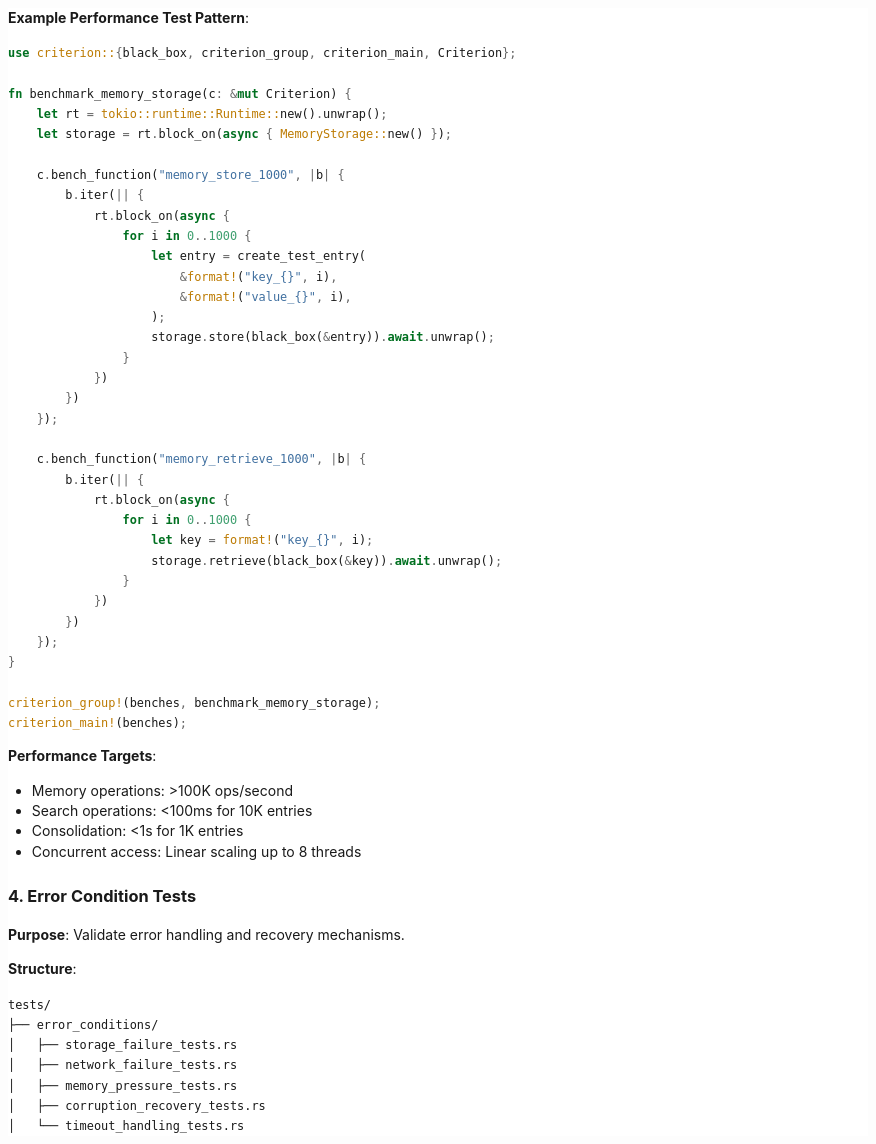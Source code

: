 **Example Performance Test Pattern**:
```rust
use criterion::{black_box, criterion_group, criterion_main, Criterion};

fn benchmark_memory_storage(c: &mut Criterion) {
    let rt = tokio::runtime::Runtime::new().unwrap();
    let storage = rt.block_on(async { MemoryStorage::new() });
    
    c.bench_function("memory_store_1000", |b| {
        b.iter(|| {
            rt.block_on(async {
                for i in 0..1000 {
                    let entry = create_test_entry(
                        &format!("key_{}", i),
                        &format!("value_{}", i),
                    );
                    storage.store(black_box(&entry)).await.unwrap();
                }
            })
        })
    });
    
    c.bench_function("memory_retrieve_1000", |b| {
        b.iter(|| {
            rt.block_on(async {
                for i in 0..1000 {
                    let key = format!("key_{}", i);
                    storage.retrieve(black_box(&key)).await.unwrap();
                }
            })
        })
    });
}

criterion_group!(benches, benchmark_memory_storage);
criterion_main!(benches);
```

**Performance Targets**:
- Memory operations: >100K ops/second
- Search operations: <100ms for 10K entries
- Consolidation: <1s for 1K entries
- Concurrent access: Linear scaling up to 8 threads

### 4. Error Condition Tests

**Purpose**: Validate error handling and recovery mechanisms.

**Structure**:
```
tests/
├── error_conditions/
│   ├── storage_failure_tests.rs
│   ├── network_failure_tests.rs
│   ├── memory_pressure_tests.rs
│   ├── corruption_recovery_tests.rs
│   └── timeout_handling_tests.rs
```
